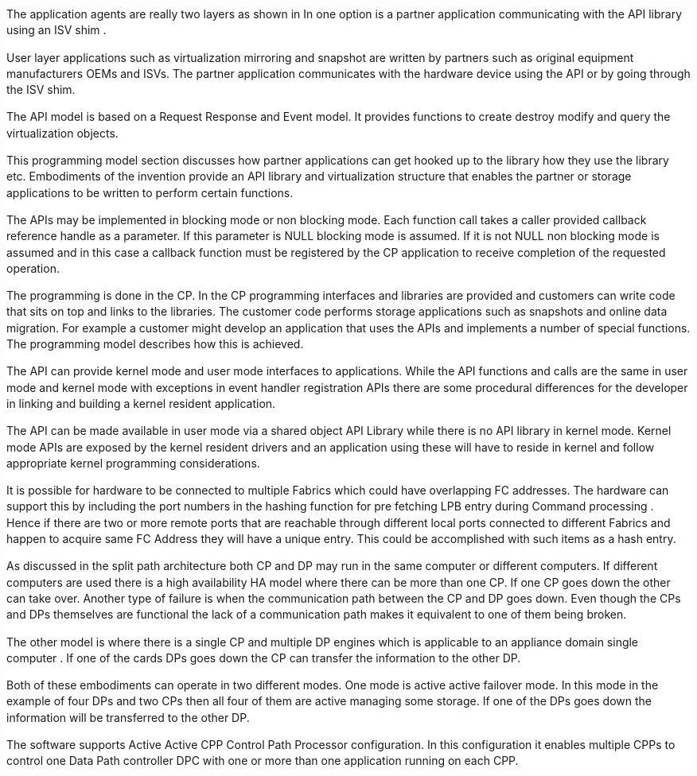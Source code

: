 The application agents are really two layers as shown in In one option is a partner application communicating with the API library using an ISV shim .

User layer applications such as virtualization mirroring and snapshot are written by partners such as original equipment manufacturers OEMs and ISVs. The partner application communicates with the hardware device using the API or by going through the ISV shim.

The API model is based on a Request Response and Event model. It provides functions to create destroy modify and query the virtualization objects.

This programming model section discusses how partner applications can get hooked up to the library how they use the library etc. Embodiments of the invention provide an API library and virtualization structure that enables the partner or storage applications to be written to perform certain functions.

The APIs may be implemented in blocking mode or non blocking mode. Each function call takes a caller provided callback reference handle as a parameter. If this parameter is NULL blocking mode is assumed. If it is not NULL non blocking mode is assumed and in this case a callback function must be registered by the CP application to receive completion of the requested operation.

The programming is done in the CP. In the CP programming interfaces and libraries are provided and customers can write code that sits on top and links to the libraries. The customer code performs storage applications such as snapshots and online data migration. For example a customer might develop an application that uses the APIs and implements a number of special functions. The programming model describes how this is achieved.

The API can provide kernel mode and user mode interfaces to applications. While the API functions and calls are the same in user mode and kernel mode with exceptions in event handler registration APIs there are some procedural differences for the developer in linking and building a kernel resident application.

The API can be made available in user mode via a shared object API Library while there is no API library in kernel mode. Kernel mode APIs are exposed by the kernel resident drivers and an application using these will have to reside in kernel and follow appropriate kernel programming considerations.

It is possible for hardware to be connected to multiple Fabrics which could have overlapping FC addresses. The hardware can support this by including the port numbers in the hashing function for pre fetching LPB entry during Command processing . Hence if there are two or more remote ports that are reachable through different local ports connected to different Fabrics and happen to acquire same FC Address they will have a unique entry. This could be accomplished with such items as a hash entry.

As discussed in the split path architecture both CP and DP may run in the same computer or different computers. If different computers are used there is a high availability HA model where there can be more than one CP. If one CP goes down the other can take over. Another type of failure is when the communication path between the CP and DP goes down. Even though the CPs and DPs themselves are functional the lack of a communication path makes it equivalent to one of them being broken.

The other model is where there is a single CP and multiple DP engines which is applicable to an appliance domain single computer . If one of the cards DPs goes down the CP can transfer the information to the other DP.

Both of these embodiments can operate in two different modes. One mode is active active failover mode. In this mode in the example of four DPs and two CPs then all four of them are active managing some storage. If one of the DPs goes down the information will be transferred to the other DP.

The software supports Active Active CPP Control Path Processor configuration. In this configuration it enables multiple CPPs to control one Data Path controller DPC with one or more than one application running on each CPP.
